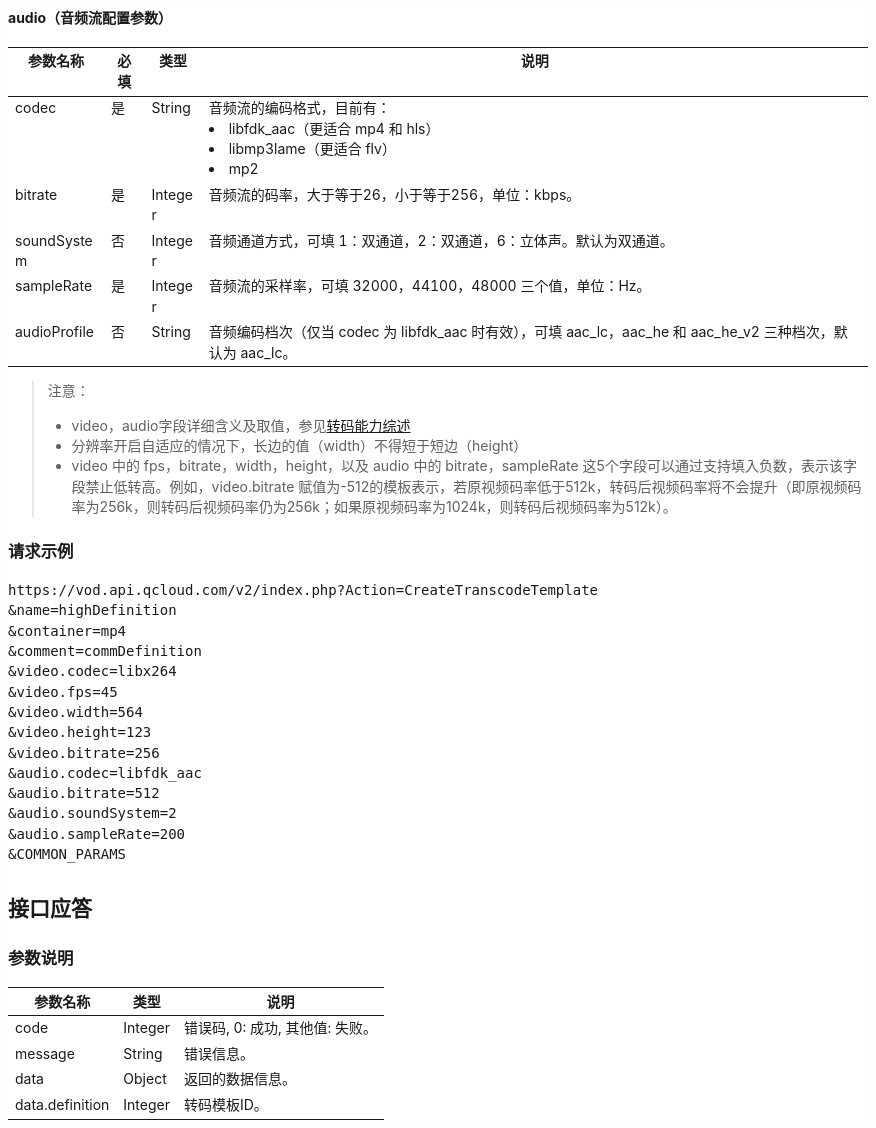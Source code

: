 #### audio（音频流配置参数）
| 参数名称 | 必填 | 类型 | 说明 |
|---------|---------|---------|---------|
| codec | 是 | String | 音频流的编码格式，目前有：<li> libfdk_aac（更适合 mp4 和 hls）</li><li>libmp3lame（更适合 flv）</li><li>mp2</li> |
| bitrate | 是 | Integer | 音频流的码率，大于等于26，小于等于256，单位：kbps。 |
| soundSystem | 否 | Integer | 音频通道方式，可填 1：双通道，2：双通道，6：立体声。默认为双通道。 |
| sampleRate | 是 | Integer | 音频流的采样率，可填 32000，44100，48000 三个值，单位：Hz。|
| audioProfile | 否 | String | 音频编码档次（仅当 codec 为 libfdk_aac 时有效），可填 aac_lc，aac_he 和 aac_he_v2 三种档次，默认为 aac_lc。 |

> 注意：
> - video，audio字段详细含义及取值，参见[转码能力综述](/document/product/266/11701#.E8.BD.AC.E7.A0.81.E8.83.BD.E5.8A.9B.E7.BB.BC.E8.BF.B0)
> - 分辨率开启自适应的情况下，长边的值（width）不得短于短边（height）
> - video 中的 fps，bitrate，width，height，以及 audio 中的 bitrate，sampleRate 这5个字段可以通过支持填入负数，表示该字段禁止低转高。例如，video.bitrate 赋值为-512的模板表示，若原视频码率低于512k，转码后视频码率将不会提升（即原视频码率为256k，则转码后视频码率仍为256k；如果原视频码率为1024k，则转码后视频码率为512k）。

### 请求示例
<pre>
https://vod.api.qcloud.com/v2/index.php?Action=CreateTranscodeTemplate
&ampname=highDefinition
&ampcontainer=mp4
&ampcomment=commDefinition
&ampvideo.codec=libx264
&ampvideo.fps=45
&ampvideo.width=564
&ampvideo.height=123
&ampvideo.bitrate=256
&ampaudio.codec=libfdk_aac
&ampaudio.bitrate=512
&ampaudio.soundSystem=2
&ampaudio.sampleRate=200
&ampCOMMON_PARAMS
</pre>

## 接口应答

### 参数说明
| 参数名称 | 类型 | 说明 |
|---------|---------|---------|
| code | Integer | 错误码, 0: 成功, 其他值: 失败。 |
| message | String | 错误信息。 |
| data | Object | 返回的数据信息。 |
| data.definition | Integer | 转码模板ID。 |
